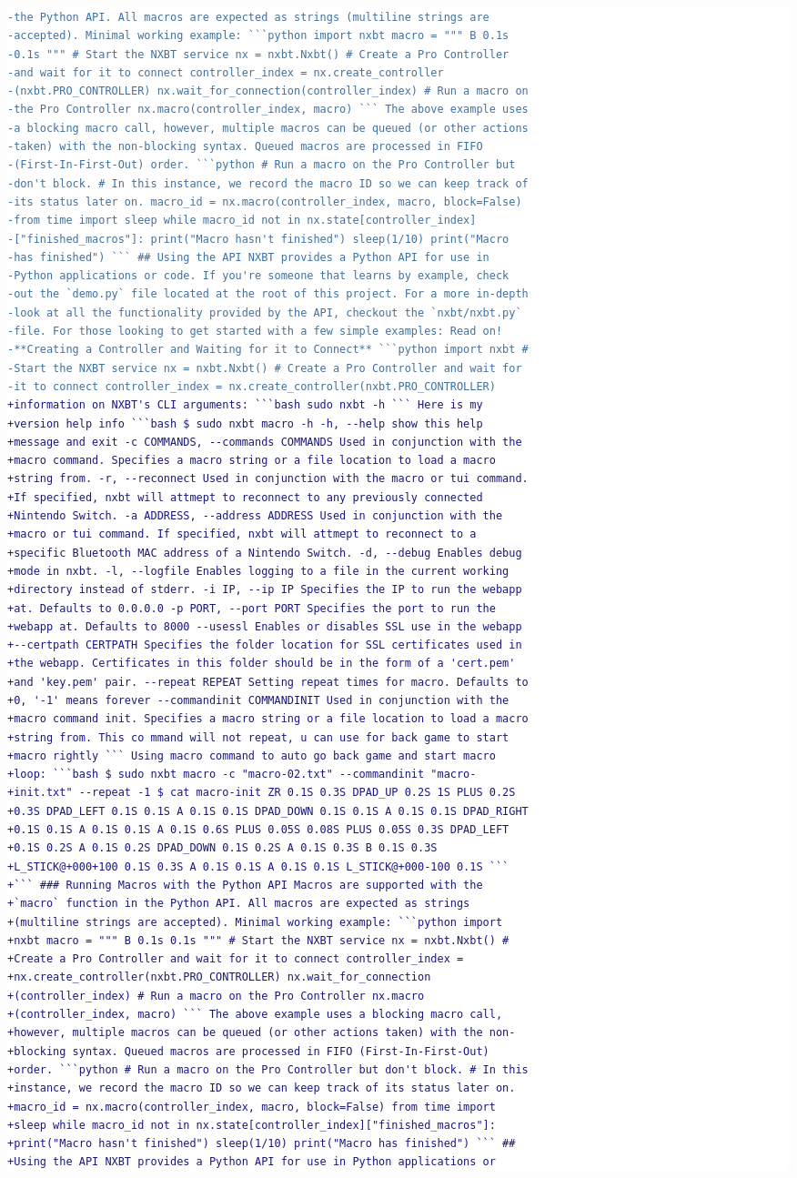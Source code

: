 ```diff
-the Python API. All macros are expected as strings (multiline strings are
-accepted). Minimal working example: ```python import nxbt macro = """ B 0.1s
-0.1s """ # Start the NXBT service nx = nxbt.Nxbt() # Create a Pro Controller
-and wait for it to connect controller_index = nx.create_controller
-(nxbt.PRO_CONTROLLER) nx.wait_for_connection(controller_index) # Run a macro on
-the Pro Controller nx.macro(controller_index, macro) ``` The above example uses
-a blocking macro call, however, multiple macros can be queued (or other actions
-taken) with the non-blocking syntax. Queued macros are processed in FIFO
-(First-In-First-Out) order. ```python # Run a macro on the Pro Controller but
-don't block. # In this instance, we record the macro ID so we can keep track of
-its status later on. macro_id = nx.macro(controller_index, macro, block=False)
-from time import sleep while macro_id not in nx.state[controller_index]
-["finished_macros"]: print("Macro hasn't finished") sleep(1/10) print("Macro
-has finished") ``` ## Using the API NXBT provides a Python API for use in
-Python applications or code. If you're someone that learns by example, check
-out the `demo.py` file located at the root of this project. For a more in-depth
-look at all the functionality provided by the API, checkout the `nxbt/nxbt.py`
-file. For those looking to get started with a few simple examples: Read on!
-**Creating a Controller and Waiting for it to Connect** ```python import nxbt #
-Start the NXBT service nx = nxbt.Nxbt() # Create a Pro Controller and wait for
-it to connect controller_index = nx.create_controller(nxbt.PRO_CONTROLLER)
+information on NXBT's CLI arguments: ```bash sudo nxbt -h ``` Here is my
+version help info ```bash $ sudo nxbt macro -h -h, --help show this help
+message and exit -c COMMANDS, --commands COMMANDS Used in conjunction with the
+macro command. Specifies a macro string or a file location to load a macro
+string from. -r, --reconnect Used in conjunction with the macro or tui command.
+If specified, nxbt will attmept to reconnect to any previously connected
+Nintendo Switch. -a ADDRESS, --address ADDRESS Used in conjunction with the
+macro or tui command. If specified, nxbt will attmept to reconnect to a
+specific Bluetooth MAC address of a Nintendo Switch. -d, --debug Enables debug
+mode in nxbt. -l, --logfile Enables logging to a file in the current working
+directory instead of stderr. -i IP, --ip IP Specifies the IP to run the webapp
+at. Defaults to 0.0.0.0 -p PORT, --port PORT Specifies the port to run the
+webapp at. Defaults to 8000 --usessl Enables or disables SSL use in the webapp
+--certpath CERTPATH Specifies the folder location for SSL certificates used in
+the webapp. Certificates in this folder should be in the form of a 'cert.pem'
+and 'key.pem' pair. --repeat REPEAT Setting repeat times for macro. Defaults to
+0, '-1' means forever --commandinit COMMANDINIT Used in conjunction with the
+macro command init. Specifies a macro string or a file location to load a macro
+string from. This co mmand will not repeat, u can use for back game to start
+macro rightly ``` Using macro command to auto go back game and start macro
+loop: ```bash $ sudo nxbt macro -c "macro-02.txt" --commandinit "macro-
+init.txt" --repeat -1 $ cat macro-init ZR 0.1S 0.3S DPAD_UP 0.2S 1S PLUS 0.2S
+0.3S DPAD_LEFT 0.1S 0.1S A 0.1S 0.1S DPAD_DOWN 0.1S 0.1S A 0.1S 0.1S DPAD_RIGHT
+0.1S 0.1S A 0.1S 0.1S A 0.1S 0.6S PLUS 0.05S 0.08S PLUS 0.05S 0.3S DPAD_LEFT
+0.1S 0.2S A 0.1S 0.2S DPAD_DOWN 0.1S 0.2S A 0.1S 0.3S B 0.1S 0.3S
+L_STICK@+000+100 0.1S 0.3S A 0.1S 0.1S A 0.1S 0.1S L_STICK@+000-100 0.1S ```
+``` ### Running Macros with the Python API Macros are supported with the
+`macro` function in the Python API. All macros are expected as strings
+(multiline strings are accepted). Minimal working example: ```python import
+nxbt macro = """ B 0.1s 0.1s """ # Start the NXBT service nx = nxbt.Nxbt() #
+Create a Pro Controller and wait for it to connect controller_index =
+nx.create_controller(nxbt.PRO_CONTROLLER) nx.wait_for_connection
+(controller_index) # Run a macro on the Pro Controller nx.macro
+(controller_index, macro) ``` The above example uses a blocking macro call,
+however, multiple macros can be queued (or other actions taken) with the non-
+blocking syntax. Queued macros are processed in FIFO (First-In-First-Out)
+order. ```python # Run a macro on the Pro Controller but don't block. # In this
+instance, we record the macro ID so we can keep track of its status later on.
+macro_id = nx.macro(controller_index, macro, block=False) from time import
+sleep while macro_id not in nx.state[controller_index]["finished_macros"]:
+print("Macro hasn't finished") sleep(1/10) print("Macro has finished") ``` ##
+Using the API NXBT provides a Python API for use in Python applications or
```